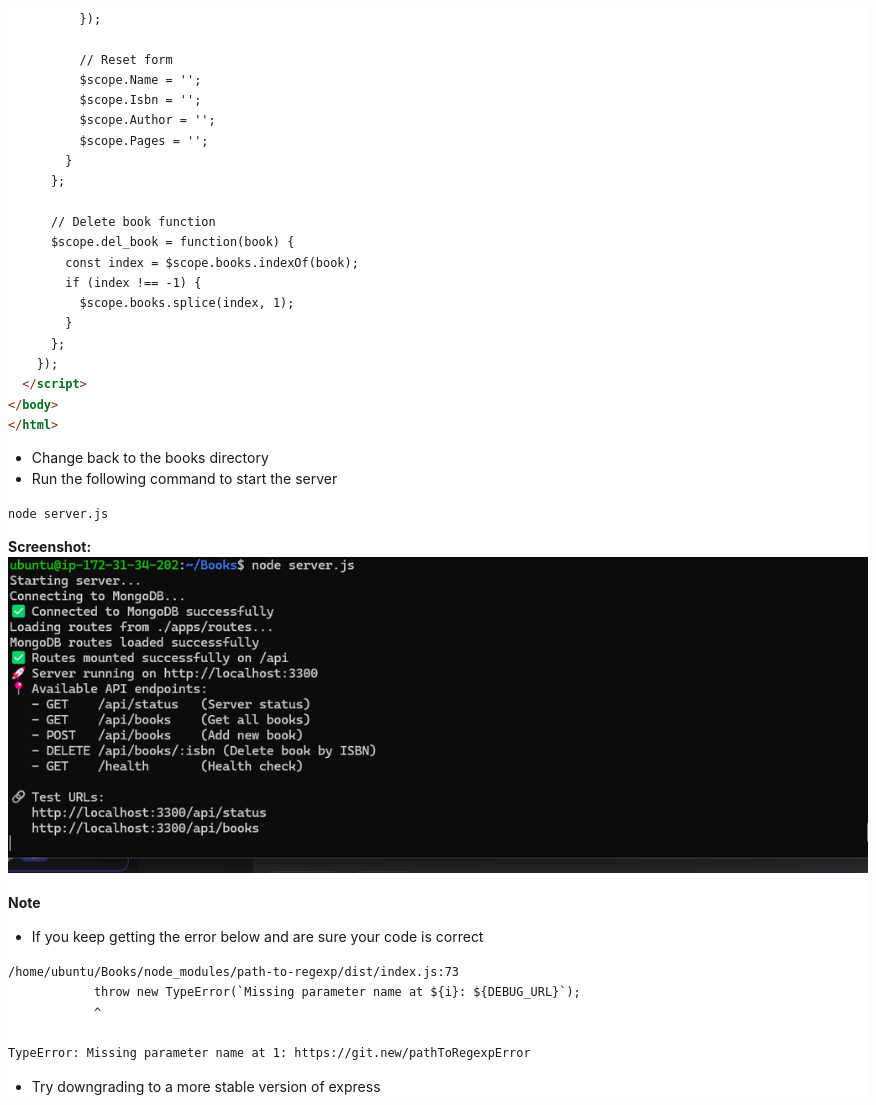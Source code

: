 ```html
          });

          // Reset form
          $scope.Name = '';
          $scope.Isbn = '';
          $scope.Author = '';
          $scope.Pages = '';
        }
      };

      // Delete book function
      $scope.del_book = function(book) {
        const index = $scope.books.indexOf(book);
        if (index !== -1) {
          $scope.books.splice(index, 1);
        }
      };
    });
  </script>
</body>
</html>
```
* Change back to the books directory
* Run the following command to start the server
```bash
node server.js
```
**Screenshot:**
![Server Running](screenshots/server_running_successfully.png)

**Note**
* If you keep getting the error below and are sure your code is correct
```
/home/ubuntu/Books/node_modules/path-to-regexp/dist/index.js:73
            throw new TypeError(`Missing parameter name at ${i}: ${DEBUG_URL}`);
            ^

TypeError: Missing parameter name at 1: https://git.new/pathToRegexpError
```
* Try downgrading to a more stable version of express

